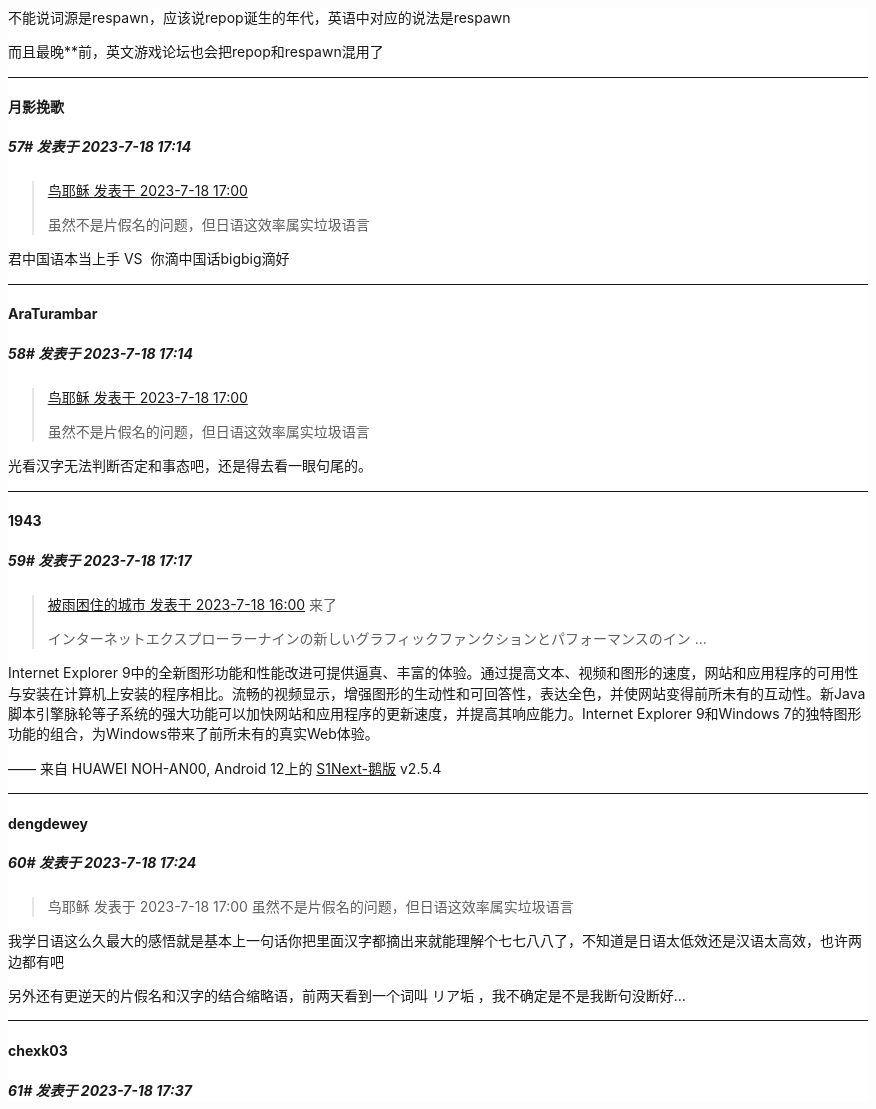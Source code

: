 不能说词源是respawn，应该说repop诞生的年代，英语中对应的说法是respawn

而且最晚**前，英文游戏论坛也会把repop和respawn混用了

*****

####  月影挽歌  
##### 57#       发表于 2023-7-18 17:14

<blockquote><a href="httphttps://bbs.saraba1st.com/2b/forum.php?mod=redirect&amp;goto=findpost&amp;pid=61707426&amp;ptid=2144925" target="_blank">鸟耶稣 发表于 2023-7-18 17:00</a>

虽然不是片假名的问题，但日语这效率属实垃圾语言</blockquote>
君中国语本当上手 VS  你滴中国话bigbig滴好

*****

####  AraTurambar  
##### 58#       发表于 2023-7-18 17:14

<blockquote><a href="httphttps://bbs.saraba1st.com/2b/forum.php?mod=redirect&amp;goto=findpost&amp;pid=61707426&amp;ptid=2144925" target="_blank">鸟耶稣 发表于 2023-7-18 17:00</a>

虽然不是片假名的问题，但日语这效率属实垃圾语言</blockquote>
光看汉字无法判断否定和事态吧，还是得去看一眼句尾的。

*****

####  1943  
##### 59#       发表于 2023-7-18 17:17

<blockquote><a href="httphttps://bbs.saraba1st.com/2b/forum.php?mod=redirect&amp;goto=findpost&amp;pid=61706605&amp;ptid=2144925" target="_blank">被雨困住的城市 发表于 2023-7-18 16:00</a>
来了

インターネットエクスプローラーナインの新しいグラフィックファンクションとパフォーマンスのイン ...</blockquote>
Internet Explorer 9中的全新图形功能和性能改进可提供逼真、丰富的体验。通过提高文本、视频和图形的速度，网站和应用程序的可用性与安装在计算机上安装的程序相比。流畅的视频显示，增强图形的生动性和可回答性，表达全色，并使网站变得前所未有的互动性。新Java脚本引擎脉轮等子系统的强大功能可以加快网站和应用程序的更新速度，并提高其响应能力。Internet Explorer 9和Windows 7的独特图形功能的组合，为Windows带来了前所未有的真实Web体验。

—— 来自 HUAWEI NOH-AN00, Android 12上的 [S1Next-鹅版](https://github.com/ykrank/S1-Next/releases) v2.5.4

*****

####  dengdewey  
##### 60#       发表于 2023-7-18 17:24

<blockquote>鸟耶稣 发表于 2023-7-18 17:00
虽然不是片假名的问题，但日语这效率属实垃圾语言</blockquote>
我学日语这么久最大的感悟就是基本上一句话你把里面汉字都摘出来就能理解个七七八八了，不知道是日语太低效还是汉语太高效，也许两边都有吧

另外还有更逆天的片假名和汉字的结合缩略语，前两天看到一个词叫 リア垢 ，我不确定是不是我断句没断好…


*****

####  chexk03  
##### 61#       发表于 2023-7-18 17:37
